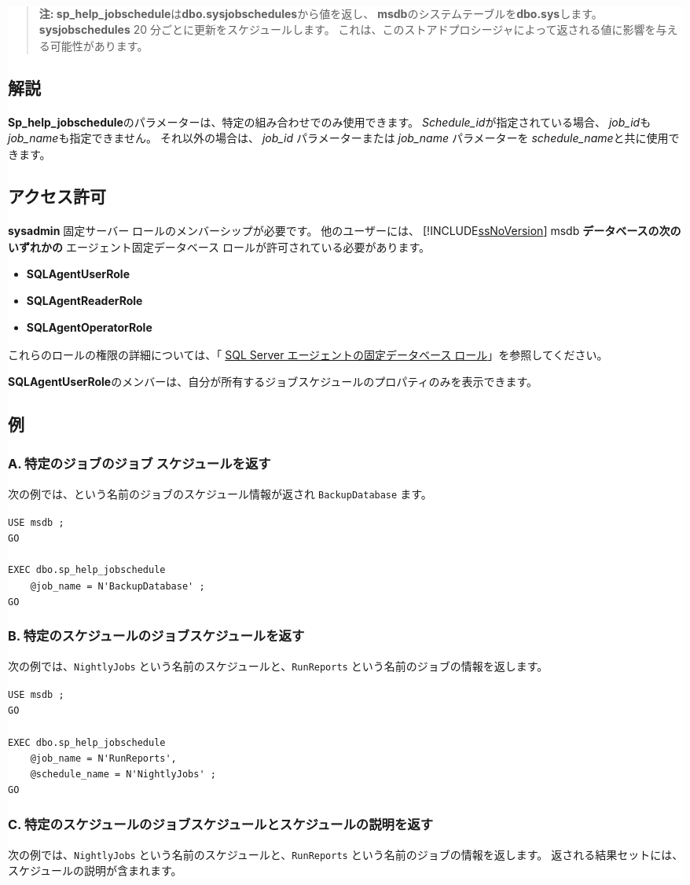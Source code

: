 > **注: sp_help_jobschedule**は**dbo.sysjobschedules**から値を返し、 **msdb**のシステムテーブルを**dbo.sys**します。 **sysjobschedules** 20 分ごとに更新をスケジュールします。 これは、このストアドプロシージャによって返される値に影響を与える可能性があります。  
  
## <a name="remarks"></a>解説  
 **Sp_help_jobschedule**のパラメーターは、特定の組み合わせでのみ使用できます。 *Schedule_id*が指定されている場合、 *job_id*も*job_name*も指定できません。 それ以外の場合は、 *job_id* パラメーターまたは *job_name* パラメーターを *schedule_name*と共に使用できます。  
  
## <a name="permissions"></a>アクセス許可  
 **sysadmin** 固定サーバー ロールのメンバーシップが必要です。 他のユーザーには、 [!INCLUDE[ssNoVersion](../../includes/ssnoversion-md.md)] msdb **データベースの次のいずれかの** エージェント固定データベース ロールが許可されている必要があります。  
  
-   **SQLAgentUserRole**  
  
-   **SQLAgentReaderRole**  
  
-   **SQLAgentOperatorRole**  
  
 これらのロールの権限の詳細については、「 [SQL Server エージェントの固定データベース ロール](../../ssms/agent/sql-server-agent-fixed-database-roles.md)」を参照してください。  
  
 **SQLAgentUserRole**のメンバーは、自分が所有するジョブスケジュールのプロパティのみを表示できます。  
  
## <a name="examples"></a>例  
  
### <a name="a-returning-the-job-schedule-for-a-specific-job"></a>A. 特定のジョブのジョブ スケジュールを返す  
 次の例では、という名前のジョブのスケジュール情報が返され `BackupDatabase` ます。  
  
```  
USE msdb ;  
GO  
  
EXEC dbo.sp_help_jobschedule  
    @job_name = N'BackupDatabase' ;  
GO  
```  
  
### <a name="b-returning-the-job-schedule-for-a-specific-schedule"></a>B. 特定のスケジュールのジョブスケジュールを返す  
 次の例では、`NightlyJobs` という名前のスケジュールと、`RunReports` という名前のジョブの情報を返します。  
  
```  
USE msdb ;  
GO  
  
EXEC dbo.sp_help_jobschedule   
    @job_name = N'RunReports',  
    @schedule_name = N'NightlyJobs' ;  
GO  
```  
  
### <a name="c-returning-the-job-schedule-and-schedule-description-for-a-specific-schedule"></a>C. 特定のスケジュールのジョブスケジュールとスケジュールの説明を返す  
 次の例では、`NightlyJobs` という名前のスケジュールと、`RunReports` という名前のジョブの情報を返します。 返される結果セットには、スケジュールの説明が含まれます。  
  